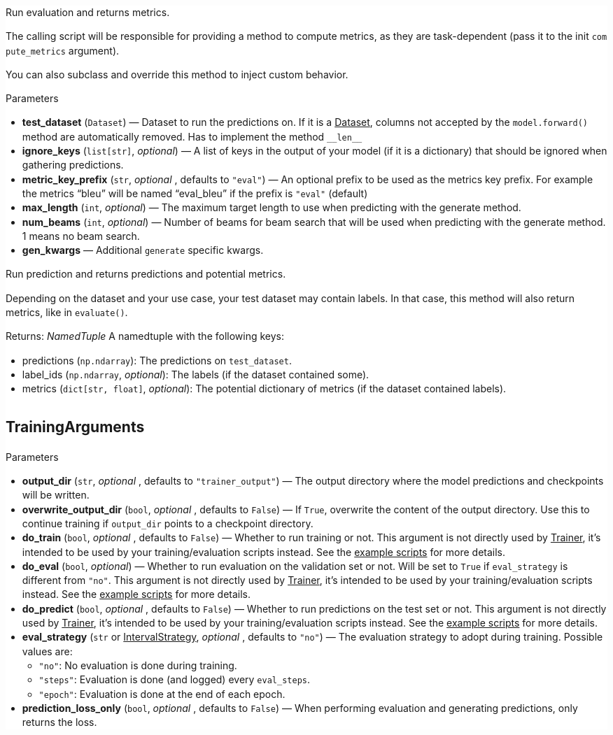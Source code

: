 Run evaluation and returns metrics.

The calling script will be responsible for providing a method to compute metrics, as they are task-dependent (pass it to the init `compute_metrics` argument).

You can also subclass and override this method to inject custom behavior.

Parameters 

  * **test_dataset** (`Dataset`) — Dataset to run the predictions on. If it is a [Dataset](https://huggingface.co/docs/datasets/v3.6.0/en/package_reference/main_classes#datasets.Dataset), columns not accepted by the `model.forward()` method are automatically removed. Has to implement the method `__len__`
  * **ignore_keys** (`list[str]`, _optional_) — A list of keys in the output of your model (if it is a dictionary) that should be ignored when gathering predictions.
  * **metric_key_prefix** (`str`, _optional_ , defaults to `"eval"`) — An optional prefix to be used as the metrics key prefix. For example the metrics “bleu” will be named “eval_bleu” if the prefix is `"eval"` (default)
  * **max_length** (`int`, _optional_) — The maximum target length to use when predicting with the generate method.
  * **num_beams** (`int`, _optional_) — Number of beams for beam search that will be used when predicting with the generate method. 1 means no beam search.
  * **gen_kwargs** — Additional `generate` specific kwargs.

Run prediction and returns predictions and potential metrics.

Depending on the dataset and your use case, your test dataset may contain labels. In that case, this method will also return metrics, like in `evaluate()`.

Returns: _NamedTuple_ A namedtuple with the following keys:

  * predictions (`np.ndarray`): The predictions on `test_dataset`.
  * label_ids (`np.ndarray`, _optional_): The labels (if the dataset contained some).
  * metrics (`dict[str, float]`, _optional_): The potential dictionary of metrics (if the dataset contained labels).

##  TrainingArguments

Parameters 

  * **output_dir** (`str`, _optional_ , defaults to `"trainer_output"`) — The output directory where the model predictions and checkpoints will be written.
  * **overwrite_output_dir** (`bool`, _optional_ , defaults to `False`) — If `True`, overwrite the content of the output directory. Use this to continue training if `output_dir` points to a checkpoint directory.
  * **do_train** (`bool`, _optional_ , defaults to `False`) — Whether to run training or not. This argument is not directly used by [Trainer](/docs/transformers/v4.53.1/en/main_classes/trainer#transformers.Trainer), it’s intended to be used by your training/evaluation scripts instead. See the [example scripts](https://github.com/huggingface/transformers/tree/main/examples) for more details.
  * **do_eval** (`bool`, _optional_) — Whether to run evaluation on the validation set or not. Will be set to `True` if `eval_strategy` is different from `"no"`. This argument is not directly used by [Trainer](/docs/transformers/v4.53.1/en/main_classes/trainer#transformers.Trainer), it’s intended to be used by your training/evaluation scripts instead. See the [example scripts](https://github.com/huggingface/transformers/tree/main/examples) for more details.
  * **do_predict** (`bool`, _optional_ , defaults to `False`) — Whether to run predictions on the test set or not. This argument is not directly used by [Trainer](/docs/transformers/v4.53.1/en/main_classes/trainer#transformers.Trainer), it’s intended to be used by your training/evaluation scripts instead. See the [example scripts](https://github.com/huggingface/transformers/tree/main/examples) for more details.
  * **eval_strategy** (`str` or [IntervalStrategy](/docs/transformers/v4.53.1/en/internal/trainer_utils#transformers.IntervalStrategy), _optional_ , defaults to `"no"`) — The evaluation strategy to adopt during training. Possible values are: 
    * `"no"`: No evaluation is done during training.
    * `"steps"`: Evaluation is done (and logged) every `eval_steps`.
    * `"epoch"`: Evaluation is done at the end of each epoch.
  * **prediction_loss_only** (`bool`, _optional_ , defaults to `False`) — When performing evaluation and generating predictions, only returns the loss.